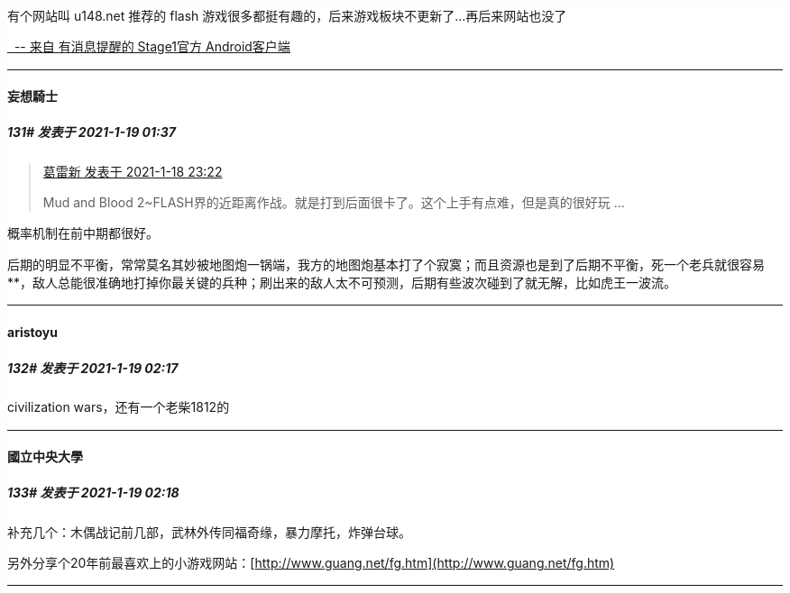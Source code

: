 有个网站叫 u148.net 推荐的 flash 游戏很多都挺有趣的，后来游戏板块不更新了…再后来网站也没了

[  -- 来自 有消息提醒的 Stage1官方 Android客户端](https://www.coolapk.com/apk/140634)







*****

####  妄想騎士  
##### 131#       发表于 2021-1-19 01:37



<blockquote><a href="httphttps://bbs.saraba1st.com/2b/forum.php?mod=redirect&amp;goto=findpost&amp;pid=50077434&amp;ptid=1983448" target="_blank">葛雷新 发表于 2021-1-18 23:22</a>

Mud and Blood 2~FLASH界的近距离作战。就是打到后面很卡了。这个上手有点难，但是真的很好玩 ...</blockquote>
概率机制在前中期都很好。

后期的明显不平衡，常常莫名其妙被地图炮一锅端，我方的地图炮基本打了个寂寞；而且资源也是到了后期不平衡，死一个老兵就很容易**，敌人总能很准确地打掉你最关键的兵种；刷出来的敌人太不可预测，后期有些波次碰到了就无解，比如虎王一波流。









*****

####  aristoyu  
##### 132#       发表于 2021-1-19 02:17




civilization wars，还有一个老柴1812的







*****

####  國立中央大學  
##### 133#       发表于 2021-1-19 02:18




补充几个：木偶战记前几部，武林外传同福奇缘，暴力摩托，炸弹台球。


另外分享个20年前最喜欢上的小游戏网站：[http://www.guang.net/fg.htm](http://www.guang.net/fg.htm)







*****
